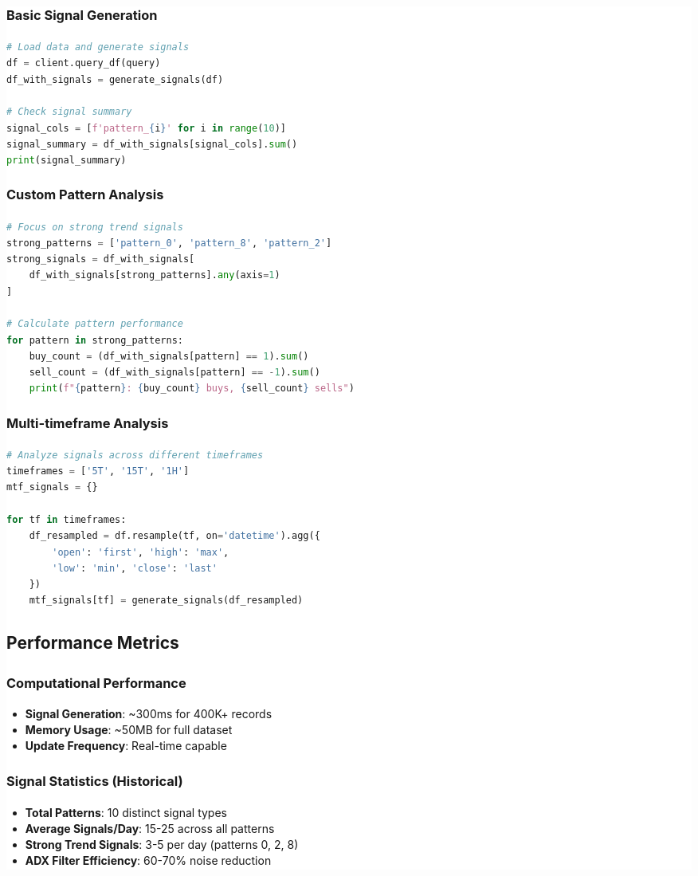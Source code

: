 ### Basic Signal Generation
```python
# Load data and generate signals
df = client.query_df(query)
df_with_signals = generate_signals(df)

# Check signal summary
signal_cols = [f'pattern_{i}' for i in range(10)]
signal_summary = df_with_signals[signal_cols].sum()
print(signal_summary)
```

### Custom Pattern Analysis
```python
# Focus on strong trend signals
strong_patterns = ['pattern_0', 'pattern_8', 'pattern_2']
strong_signals = df_with_signals[
    df_with_signals[strong_patterns].any(axis=1)
]

# Calculate pattern performance
for pattern in strong_patterns:
    buy_count = (df_with_signals[pattern] == 1).sum()
    sell_count = (df_with_signals[pattern] == -1).sum()
    print(f"{pattern}: {buy_count} buys, {sell_count} sells")
```

### Multi-timeframe Analysis
```python
# Analyze signals across different timeframes
timeframes = ['5T', '15T', '1H']
mtf_signals = {}

for tf in timeframes:
    df_resampled = df.resample(tf, on='datetime').agg({
        'open': 'first', 'high': 'max', 
        'low': 'min', 'close': 'last'
    })
    mtf_signals[tf] = generate_signals(df_resampled)
```

## Performance Metrics

### Computational Performance
- **Signal Generation**: ~300ms for 400K+ records
- **Memory Usage**: ~50MB for full dataset
- **Update Frequency**: Real-time capable

### Signal Statistics (Historical)
- **Total Patterns**: 10 distinct signal types
- **Average Signals/Day**: 15-25 across all patterns
- **Strong Trend Signals**: 3-5 per day (patterns 0, 2, 8)
- **ADX Filter Efficiency**: 60-70% noise reduction
